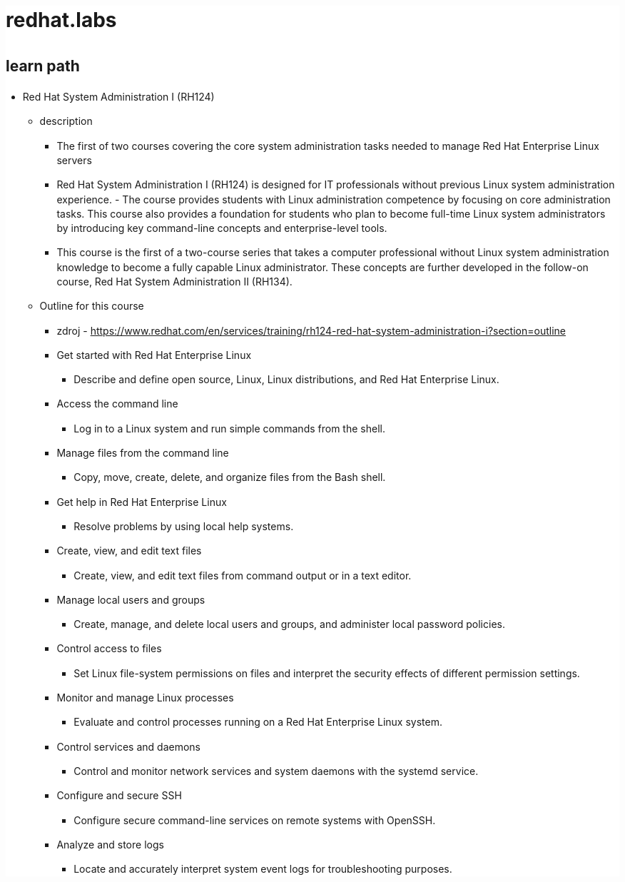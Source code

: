 # redhat.labs

## learn path

+ Red Hat System Administration  I (RH124)
	* description
		- The first of two courses covering the core system administration tasks needed to manage Red Hat Enterprise Linux servers
        - Red Hat System Administration I (RH124) is designed for IT professionals without previous Linux system administration experience. - The course provides students with Linux administration competence by focusing on core administration tasks. This course also provides a foundation for students who plan to become full-time Linux system administrators by introducing key command-line concepts and enterprise-level tools. 

        - This course is the first of a two-course series that takes a computer professional without Linux system administration knowledge to become a fully capable Linux administrator. These concepts are further developed in the follow-on course, Red Hat System Administration II (RH134).
        

	* Outline for this course
		- zdroj - https://www.redhat.com/en/services/training/rh124-red-hat-system-administration-i?section=outline
 		- Get started with Red Hat Enterprise Linux
 			+ Describe and define open source, Linux, Linux distributions, and Red Hat Enterprise Linux.
		
 		- Access the command line 
			+ Log in to a Linux system and run simple commands from the shell.
		
 		- Manage files from the command line 
 			+ Copy, move, create, delete, and organize files from the Bash shell.
		
 		- Get help in Red Hat Enterprise Linux 
 			+ Resolve problems by using local help systems.
		
 		- Create, view, and edit text files 
 			+ Create, view, and edit text files from command output or in a text editor.
		
 		- Manage local users and groups 
 			+ Create, manage, and delete local users and groups, and administer local password policies.
		
 		- Control access to files 
 			+ Set Linux file-system permissions on files and interpret the security effects of different permission settings.
		
 		- Monitor and manage Linux processes
 			+ Evaluate and control processes running on a Red Hat Enterprise Linux system. 
		
 		- Control services and daemons 
 			+ Control and monitor network services and system daemons with the systemd service.
		
 		- Configure and secure SSH 
 			+ Configure secure command-line services on remote systems with OpenSSH.
		
 		- Analyze and store logs 
 			+ Locate and accurately interpret system event logs for troubleshooting purposes.
		